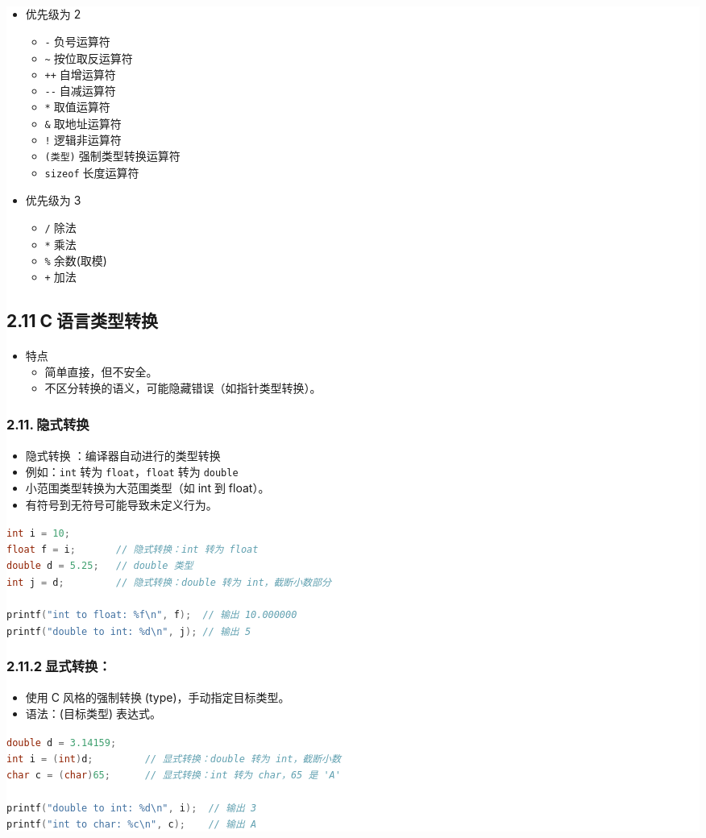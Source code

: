 + 优先级为 2
  + `-` 负号运算符
  + `~` 按位取反运算符
  + `++` 自增运算符
  + `--` 自减运算符
  + `*` 取值运算符
  + `&` 取地址运算符
  + `!` 逻辑非运算符
  + `(类型)` 强制类型转换运算符
  + `sizeof` 长度运算符

+ 优先级为 3
  + `/` 除法
  + `*` 乘法
  + `%` 余数(取模)
  + `+` 加法

## 2.11 C 语言类型转换

+ 特点
  + 简单直接，但不安全。 
  + 不区分转换的语义，可能隐藏错误（如指针类型转换）。

### 2.11. 隐式转换

+ 隐式转换 ：编译器自动进行的类型转换
+ 例如：`int` 转为 `float`，`float` 转为 `double`
+ 小范围类型转换为大范围类型（如 int 到 float）。 
+ 有符号到无符号可能导致未定义行为。

```c++
int i = 10;
float f = i;       // 隐式转换：int 转为 float
double d = 5.25;   // double 类型
int j = d;         // 隐式转换：double 转为 int，截断小数部分

printf("int to float: %f\n", f);  // 输出 10.000000
printf("double to int: %d\n", j); // 输出 5
```

### 2.11.2 显式转换：
+ 使用 C 风格的强制转换 (type)，手动指定目标类型。 
+ 语法：(目标类型) 表达式。

```c++
double d = 3.14159;
int i = (int)d;         // 显式转换：double 转为 int，截断小数
char c = (char)65;      // 显式转换：int 转为 char，65 是 'A'

printf("double to int: %d\n", i);  // 输出 3
printf("int to char: %c\n", c);    // 输出 A
```
